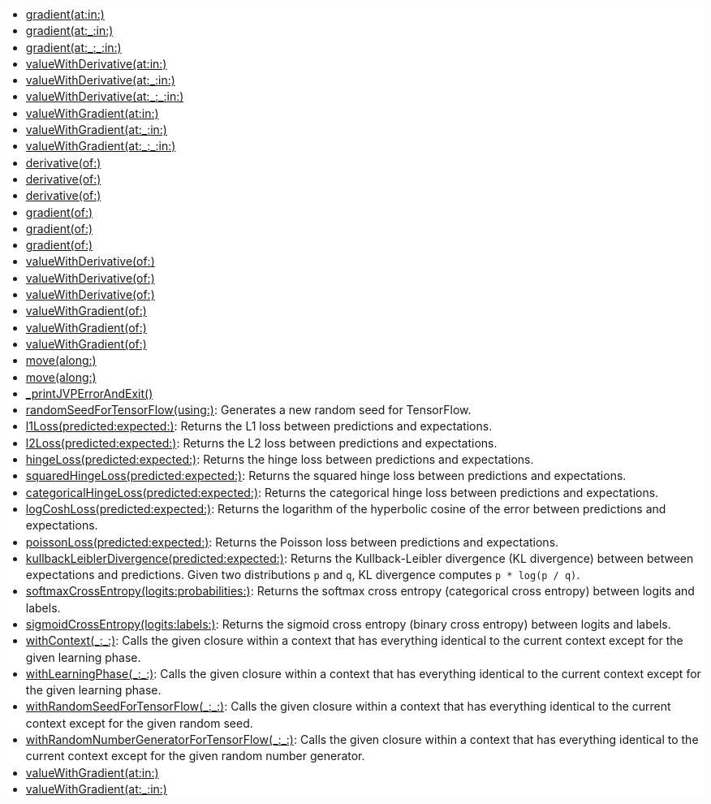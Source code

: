   - [gradient(at:in:)](/gradient\(at:in:\))
  - [gradient(at:\_:in:)](/gradient\(at:_:in:\))
  - [gradient(at:\_:\_:in:)](/gradient\(at:_:_:in:\))
  - [valueWithDerivative(at:in:)](/valueWithDerivative\(at:in:\))
  - [valueWithDerivative(at:\_:in:)](/valueWithDerivative\(at:_:in:\))
  - [valueWithDerivative(at:\_:\_:in:)](/valueWithDerivative\(at:_:_:in:\))
  - [valueWithGradient(at:in:)](/valueWithGradient\(at:in:\))
  - [valueWithGradient(at:\_:in:)](/valueWithGradient\(at:_:in:\))
  - [valueWithGradient(at:\_:\_:in:)](/valueWithGradient\(at:_:_:in:\))
  - [derivative(of:)](/derivative\(of:\))
  - [derivative(of:)](/derivative\(of:\))
  - [derivative(of:)](/derivative\(of:\))
  - [gradient(of:)](/gradient\(of:\))
  - [gradient(of:)](/gradient\(of:\))
  - [gradient(of:)](/gradient\(of:\))
  - [valueWithDerivative(of:)](/valueWithDerivative\(of:\))
  - [valueWithDerivative(of:)](/valueWithDerivative\(of:\))
  - [valueWithDerivative(of:)](/valueWithDerivative\(of:\))
  - [valueWithGradient(of:)](/valueWithGradient\(of:\))
  - [valueWithGradient(of:)](/valueWithGradient\(of:\))
  - [valueWithGradient(of:)](/valueWithGradient\(of:\))
  - [move(along:)](/move\(along:\))
  - [move(along:)](/move\(along:\))
  - [\_printJVPErrorAndExit()](/_printJVPErrorAndExit\(\))
  - [randomSeedForTensorFlow(using:)](/randomSeedForTensorFlow\(using:\)):
    Generates a new random seed for TensorFlow.
  - [l1Loss(predicted:expected:)](/l1Loss\(predicted:expected:\)):
    Returns the L1 loss between predictions and expectations.
  - [l2Loss(predicted:expected:)](/l2Loss\(predicted:expected:\)):
    Returns the L2 loss between predictions and expectations.
  - [hingeLoss(predicted:expected:)](/hingeLoss\(predicted:expected:\)):
    Returns the hinge loss between predictions and expectations.
  - [squaredHingeLoss(predicted:expected:)](/squaredHingeLoss\(predicted:expected:\)):
    Returns the squared hinge loss between predictions and expectations.
  - [categoricalHingeLoss(predicted:expected:)](/categoricalHingeLoss\(predicted:expected:\)):
    Returns the categorical hinge loss between predictions and expectations.
  - [logCoshLoss(predicted:expected:)](/logCoshLoss\(predicted:expected:\)):
    Returns the logarithm of the hyperbolic cosine of the error between predictions and
    expectations.
  - [poissonLoss(predicted:expected:)](/poissonLoss\(predicted:expected:\)):
    Returns the Poisson loss between predictions and expectations.
  - [kullbackLeiblerDivergence(predicted:expected:)](/kullbackLeiblerDivergence\(predicted:expected:\)):
    Returns the Kullback-Leibler divergence (KL divergence) between between expectations and
    predictions. Given two distributions `p` and `q`, KL divergence computes `p * log(p / q)`.
  - [softmaxCrossEntropy(logits:probabilities:)](/softmaxCrossEntropy\(logits:probabilities:\)):
    Returns the softmax cross entropy (categorical cross entropy) between logits and labels.
  - [sigmoidCrossEntropy(logits:labels:)](/sigmoidCrossEntropy\(logits:labels:\)):
    Returns the sigmoid cross entropy (binary cross entropy) between logits and labels.
  - [withContext(\_:\_:)](/withContext\(_:_:\)):
    Calls the given closure within a context that has everything identical to the current context
    except for the given learning phase.
  - [withLearningPhase(\_:\_:)](/withLearningPhase\(_:_:\)):
    Calls the given closure within a context that has everything identical to the current context
    except for the given learning phase.
  - [withRandomSeedForTensorFlow(\_:\_:)](/withRandomSeedForTensorFlow\(_:_:\)):
    Calls the given closure within a context that has everything identical to the current context
    except for the given random seed.
  - [withRandomNumberGeneratorForTensorFlow(\_:\_:)](/withRandomNumberGeneratorForTensorFlow\(_:_:\)):
    Calls the given closure within a context that has everything identical to the current context
    except for the given random number generator.
  - [valueWithGradient(at:in:)](/valueWithGradient\(at:in:\))
  - [valueWithGradient(at:\_:in:)](/valueWithGradient\(at:_:in:\))